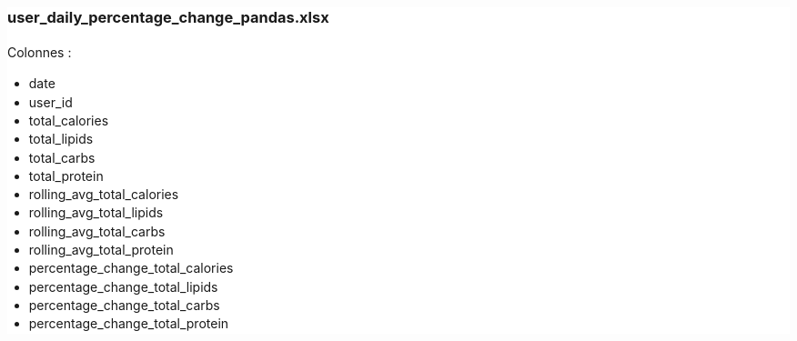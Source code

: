 ### user_daily_percentage_change_pandas.xlsx
Colonnes :
- date
- user_id
- total_calories
- total_lipids
- total_carbs
- total_protein
- rolling_avg_total_calories
- rolling_avg_total_lipids
- rolling_avg_total_carbs
- rolling_avg_total_protein
- percentage_change_total_calories
- percentage_change_total_lipids
- percentage_change_total_carbs
- percentage_change_total_protein

